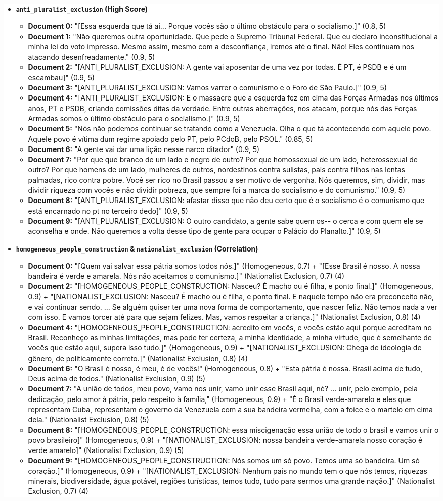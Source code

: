 *   **`anti_pluralist_exclusion` (High Score)**
    *   **Document 0:** "[Essa esquerda que tá aí... Porque vocês são o último obstáculo para o socialismo.]" (0.8, 5)
    *   **Document 1:** "Não queremos outra oportunidade. Que pede o Supremo Tribunal Federal. Que eu declaro inconstitucional a minha lei do voto impresso. Mesmo assim, mesmo com a desconfiança, iremos até o final. Não! Eles continuam nos atacando desenfreadamente." (0.9, 5)
    *   **Document 2:** "[ANTI_PLURALIST_EXCLUSION: A gente vai aposentar de uma vez por todas. É PT, é PSDB e é um escambau]" (0.9, 5)
    *   **Document 3:** "[ANTI_PLURALIST_EXCLUSION: Vamos varrer o comunismo e o Foro de São Paulo.]" (0.9, 5)
    *   **Document 4:** "[ANTI_PLURALIST_EXCLUSION: E o massacre que a esquerda fez em cima das Forças Armadas nos últimos anos, PT e PSDB, criando comissões ditas da verdade. Entre outras aberrações, nos atacam, porque nós das Forças Armadas somos o último obstáculo para o socialismo.]" (0.9, 5)
    *   **Document 5:** "Nós não podemos continuar se tratando como a Venezuela. Olha o que tá acontecendo com aquele povo. Aquele povo é vítima dum regime apoiado pelo PT, pelo PCdoB, pelo PSOL." (0.85, 5)
    *   **Document 6:** "A gente vai dar uma lição nesse narco ditador" (0.9, 5)
    *   **Document 7:** "Por que que branco de um lado e negro de outro? Por que homossexual de um lado, heterossexual de outro? Por que homens de um lado, mulheres de outros, nordestinos contra sulistas, pais contra filhos nas lentas palmadas, rico contra pobre. Você ser rico no Brasil passou a ser motivo de vergonha. Nós queremos, sim, dividir, mas dividir riqueza com vocês e não dividir pobreza, que sempre foi a marca do socialismo e do comunismo." (0.9, 5)
    *   **Document 8:** "[ANTI_PLURALIST_EXCLUSION: afastar disso que não deu certo que é o socialismo é o comunismo que está encarnado no pt no terceiro dedo]" (0.9, 5)
    *   **Document 9:** "[ANTI_PLURALIST_EXCLUSION: O outro candidato, a gente sabe quem os-- o cerca e com quem ele se aconselha e onde. Não queremos a volta desse tipo de gente para ocupar o Palácio do Planalto.]" (0.9, 5)

*   **`homogeneous_people_construction` & `nationalist_exclusion` (Correlation)**
    *   **Document 0:** "[Quem vai salvar essa pátria somos todos nós.]" (Homogeneous, 0.7) + "[Esse Brasil é nosso. A nossa bandeira é verde e amarela. Nós não aceitamos o comunismo.]" (Nationalist Exclusion, 0.7) (4)
    *   **Document 2:** "[HOMOGENEOUS_PEOPLE_CONSTRUCTION: Nasceu? É macho ou é filha, e ponto final.]" (Homogeneous, 0.9) + "[NATIONALIST_EXCLUSION: Nasceu? É macho ou é filha, e ponto final. E naquele tempo não era preconceito não, e vai continuar sendo. ... Se alguém quiser ter uma nova forma de comportamento, que nascer feliz. Não temos nada a ver com isso. E vamos torcer até para que sejam felizes. Mas, vamos respeitar a criança.]" (Nationalist Exclusion, 0.8) (4)
    *   **Document 4:** "[HOMOGENEOUS_PEOPLE_CONSTRUCTION: acredito em vocês, e vocês estão aqui porque acreditam no Brasil. Reconheço as minhas limitações, mas pode ter certeza, a minha identidade, a minha virtude, que é semelhante de vocês que estão aqui, supera isso tudo.]" (Homogeneous, 0.9) + "[NATIONALIST_EXCLUSION: Chega de ideologia de gênero, de politicamente correto.]" (Nationalist Exclusion, 0.8) (4)
    *   **Document 6:** "O Brasil é nosso, é meu, é de vocês!" (Homogeneous, 0.8) + "Esta pátria é nossa. Brasil acima de tudo, Deus acima de todos." (Nationalist Exclusion, 0.9) (5)
    *   **Document 7:** "A união de todos, meu povo, vamo nos unir, vamo unir esse Brasil aqui, né? ... unir, pelo exemplo, pela dedicação, pelo amor à pátria, pelo respeito à família," (Homogeneous, 0.9) + "É o Brasil verde-amarelo e eles que representam Cuba, representam o governo da Venezuela com a sua bandeira vermelha, com a foice e o martelo em cima dela." (Nationalist Exclusion, 0.8) (5)
    *   **Document 8:** "[HOMOGENEOUS_PEOPLE_CONSTRUCTION: essa miscigenação essa união de todo o brasil e vamos unir o povo brasileiro]" (Homogeneous, 0.9) + "[NATIONALIST_EXCLUSION: nossa bandeira verde-amarela nosso coração é verde amarelo]" (Nationalist Exclusion, 0.9) (5)
    *   **Document 9:** "[HOMOGENEOUS_PEOPLE_CONSTRUCTION: Nós somos um só povo. Temos uma só bandeira. Um só coração.]" (Homogeneous, 0.9) + "[NATIONALIST_EXCLUSION: Nenhum país no mundo tem o que nós temos, riquezas minerais, biodiversidade, água potável, regiões turísticas, temos tudo, tudo para sermos uma grande nação.]" (Nationalist Exclusion, 0.7) (4)
